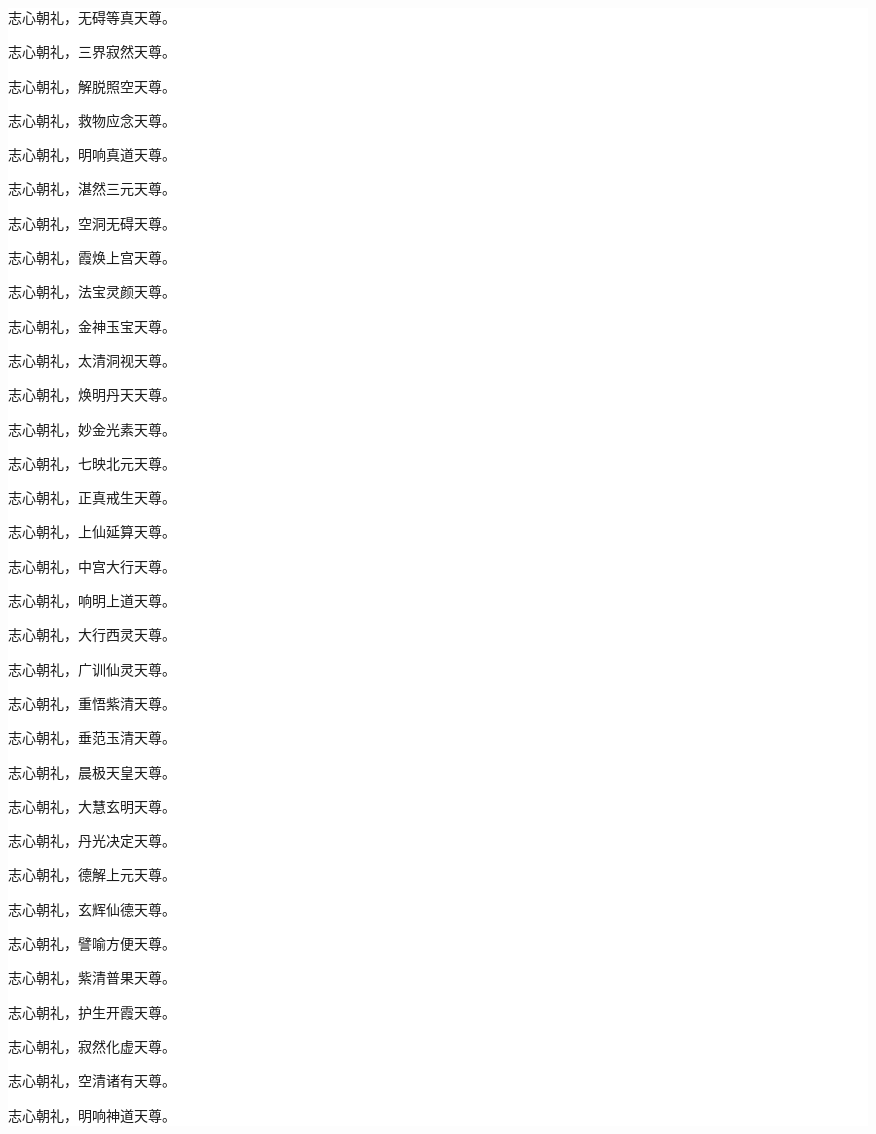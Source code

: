 志心朝礼，无碍等真天尊。  

志心朝礼，三界寂然天尊。  

志心朝礼，解脱照空天尊。  

志心朝礼，救物应念天尊。  

志心朝礼，明响真道天尊。  

志心朝礼，湛然三元天尊。  

志心朝礼，空洞无碍天尊。  

志心朝礼，霞焕上宫天尊。  

志心朝礼，法宝灵颜天尊。  

志心朝礼，金神玉宝天尊。  

志心朝礼，太清洞视天尊。  

志心朝礼，焕明丹天天尊。  

志心朝礼，妙金光素天尊。  

志心朝礼，七映北元天尊。  

志心朝礼，正真戒生天尊。  

志心朝礼，上仙延算天尊。  

志心朝礼，中宫大行天尊。  

志心朝礼，响明上道天尊。  

志心朝礼，大行西灵天尊。  

志心朝礼，广训仙灵天尊。  

志心朝礼，重悟紫清天尊。  

志心朝礼，垂范玉清天尊。  

志心朝礼，晨极天皇天尊。  

志心朝礼，大慧玄明天尊。  

志心朝礼，丹光决定天尊。  

志心朝礼，德解上元天尊。  

志心朝礼，玄辉仙德天尊。  

志心朝礼，譬喻方便天尊。  

志心朝礼，紫清普果天尊。  

志心朝礼，护生开霞天尊。  

志心朝礼，寂然化虚天尊。  

志心朝礼，空清诸有天尊。  

志心朝礼，明响神道天尊。  
